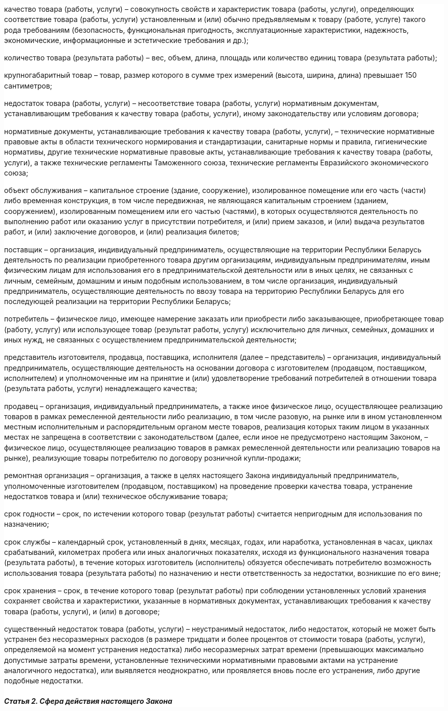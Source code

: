 <p>качество товара (работы, услуги) – совокупность свойств и характеристик товара (работы, услуги), определяющих соответствие товара (работы, услуги) установленным и (или) обычно предъявляемым к товару (работе, услуге) такого рода требованиям (безопасность, функциональная пригодность, эксплуатационные характеристики, надежность, экономические, информационные и эстетические требования и др.);</p>
<p>количество товара (результата работы) – вес, объем, длина, площадь или количество единиц товара (результата работы);</p>
<p>крупногабаритный товар – товар, размер которого в сумме трех измерений (высота, ширина, длина) превышает 150 сантиметров;</p>
<p>недостаток товара (работы, услуги) – несоответствие товара (работы, услуги) нормативным документам, устанавливающим требования к качеству товара (работы, услуги), иному законодательству или условиям договора;</p>
<p>нормативные документы, устанавливающие требования к качеству товара (работы, услуги), – технические нормативные правовые акты в области технического нормирования и стандартизации, санитарные нормы и правила, гигиенические нормативы, другие технические нормативные правовые акты, устанавливающие требования к качеству товара (работы, услуги), а также технические регламенты Таможенного союза, технические регламенты Евразийского экономического союза;</p>
<p>объект обслуживания – капитальное строение (здание, сооружение), изолированное помещение или его часть (части) либо временная конструкция, в том числе передвижная, не являющаяся капитальным строением (зданием, сооружением), изолированным помещением или его частью (частями), в которых осуществляются деятельность по выполнению работ или оказанию услуг в присутствии потребителя, и (или) прием заказов, и (или) выдача результатов работ, и (или) заключение договоров, и (или) реализация билетов;</p>
<p>поставщик – организация, индивидуальный предприниматель, осуществляющие на территории Республики Беларусь деятельность по реализации приобретенного товара другим организациям, индивидуальным предпринимателям, иным физическим лицам для использования его в предпринимательской деятельности или в иных целях, не связанных с личным, семейным, домашним и иным подобным использованием, в том числе организация, индивидуальный предприниматель, осуществляющие деятельность по ввозу товара на территорию Республики Беларусь для его последующей реализации на территории Республики Беларусь;</p>
<p>потребитель – физическое лицо, имеющее намерение заказать или приобрести либо заказывающее, приобретающее товар (работу, услугу) или использующее товар (результат работы, услугу) исключительно для личных, семейных, домашних и иных нужд, не связанных с осуществлением предпринимательской деятельности;</p>
<p>представитель изготовителя, продавца, поставщика, исполнителя (далее – представитель) – организация, индивидуальный предприниматель, осуществляющие деятельность на основании договора с изготовителем (продавцом, поставщиком, исполнителем) и уполномоченные им на принятие и (или) удовлетворение требований потребителей в отношении товара (результата работы, услуги) ненадлежащего качества;</p>
<p>продавец – организация, индивидуальный предприниматель, а также иное физическое лицо, осуществляющее реализацию товаров в рамках ремесленной деятельности либо реализацию, в том числе разовую, на рынке или в ином установленном местным исполнительным и распорядительным органом месте товаров, реализация которых таким лицом в указанных местах не запрещена в соответствии с законодательством (далее, если иное не предусмотрено настоящим Законом, – физическое лицо, осуществляющее реализацию товаров в рамках ремесленной деятельности или реализацию товаров на рынке), реализующие товары потребителю по договору розничной купли-продажи;</p>
<p>ремонтная организация – организация, а также в целях настоящего Закона индивидуальный предприниматель, уполномоченные изготовителем (продавцом, поставщиком) на проведение проверки качества товара, устранение недостатков товара и (или) техническое обслуживание товара;</p>
<p>срок годности – срок, по истечении которого товар (результат работы) считается непригодным для использования по назначению;</p>
<p>срок службы – календарный срок, установленный в днях, месяцах, годах, или наработка, установленная в часах, циклах срабатываний, километрах пробега или иных аналогичных показателях, исходя из функционального назначения товара (результата работы), в течение которых изготовитель (исполнитель) обязуется обеспечивать потребителю возможность использования товара (результата работы) по назначению и нести ответственность за недостатки, возникшие по его вине;</p>
<p>срок хранения – срок, в течение которого товар (результат работы) при соблюдении установленных условий хранения сохраняет свойства и характеристики, указанные в нормативных документах, устанавливающих требования к качеству товара (работы, услуги), и (или) в договоре;</p>
<p>существенный недостаток товара (работы, услуги) – неустранимый недостаток, либо недостаток, который не может быть устранен без несоразмерных расходов (в размере тридцати и более процентов от стоимости товара (работы, услуги), определяемой на момент устранения недостатка) либо несоразмерных затрат времени (превышающих максимально допустимые затраты времени, установленные техническими нормативными правовыми актами на устранение аналогичного недостатка), или выявляется неоднократно, или проявляется вновь после его устранения, либо другие подобные недостатки.</p>
<h5>Статья 2. Сфера действия настоящего Закона</h5>